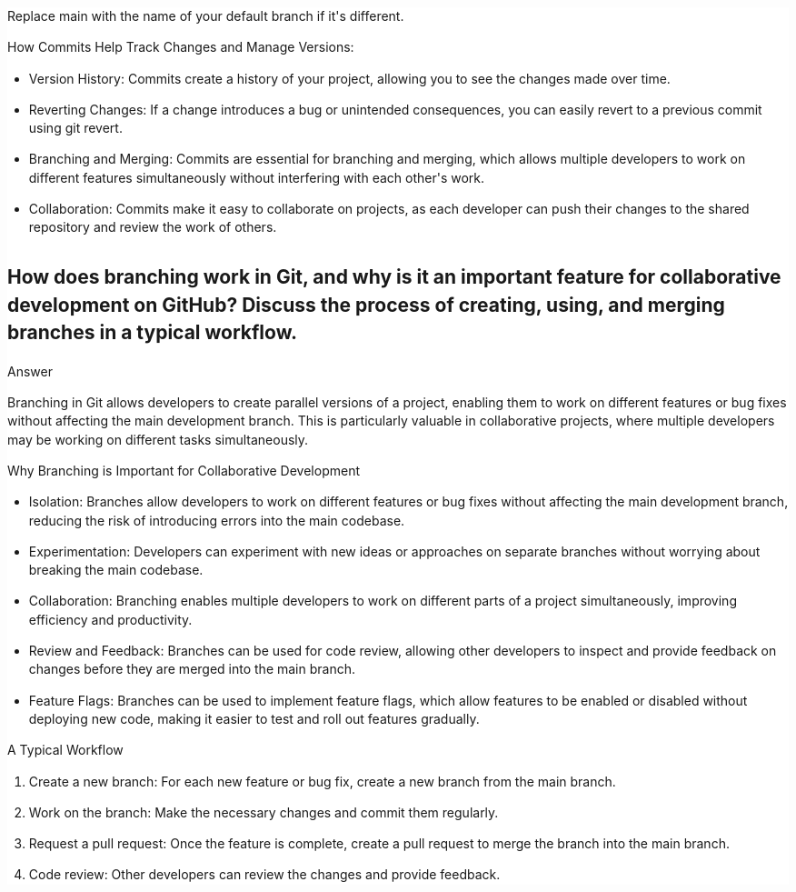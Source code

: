 Replace main with the name of your default branch if it's different.

How Commits Help Track Changes and Manage Versions:

- Version History: Commits create a history of your project, allowing you to see the changes made over time.

- Reverting Changes: If a change introduces a bug or unintended consequences, you can easily revert to a previous commit using git revert.

- Branching and Merging: Commits are essential for branching and merging, which allows multiple developers to work on different features simultaneously without 
  interfering with each other's work.

- Collaboration: Commits make it easy to collaborate on projects, as each developer can push their changes to the shared repository and review the work of others.

## How does branching work in Git, and why is it an important feature for collaborative development on GitHub? Discuss the process of creating, using, and merging branches in a typical workflow.

Answer

Branching in Git allows developers to create parallel versions of a project, enabling them to work on different features or bug fixes without affecting the main development branch. This is particularly valuable in collaborative projects, where multiple developers may be working on different tasks simultaneously.

Why Branching is Important for Collaborative Development

- Isolation: Branches allow developers to work on different features or bug fixes without affecting the main development branch, reducing the risk of introducing 
  errors into the main codebase.

- Experimentation: Developers can experiment with new ideas or approaches on separate branches without worrying about breaking the main codebase.

- Collaboration: Branching enables multiple developers to work on different parts of a project simultaneously, improving efficiency and productivity.

- Review and Feedback: Branches can be used for code review, allowing other developers to inspect and provide feedback on changes before they are merged into the 
  main branch.
  
- Feature Flags: Branches can be used to implement feature flags, which allow features to be enabled or disabled without deploying new code, making it easier to 
  test and roll out features gradually.

A Typical Workflow

1. Create a new branch: For each new feature or bug fix, create a new branch from the main branch.

2. Work on the branch: Make the necessary changes and commit them regularly.

3. Request a pull request: Once the feature is complete, create a pull request to merge the branch into the main branch.

4. Code review: Other developers can review the changes and provide feedback.
